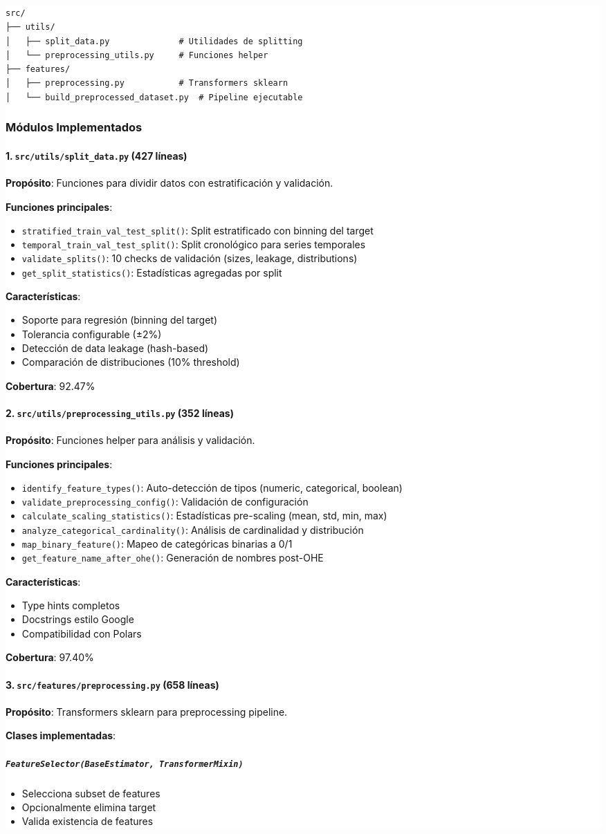 ```
src/
├── utils/
│   ├── split_data.py              # Utilidades de splitting
│   └── preprocessing_utils.py     # Funciones helper
├── features/
│   ├── preprocessing.py           # Transformers sklearn
│   └── build_preprocessed_dataset.py  # Pipeline ejecutable
```

### Módulos Implementados

#### 1. `src/utils/split_data.py` (427 líneas)

**Propósito**: Funciones para dividir datos con estratificación y validación.

**Funciones principales**:
- `stratified_train_val_test_split()`: Split estratificado con binning del target
- `temporal_train_val_test_split()`: Split cronológico para series temporales
- `validate_splits()`: 10 checks de validación (sizes, leakage, distributions)
- `get_split_statistics()`: Estadísticas agregadas por split

**Características**:
- Soporte para regresión (binning del target)
- Tolerancia configurable (±2%)
- Detección de data leakage (hash-based)
- Comparación de distribuciones (10% threshold)

**Cobertura**: 92.47%

#### 2. `src/utils/preprocessing_utils.py` (352 líneas)

**Propósito**: Funciones helper para análisis y validación.

**Funciones principales**:
- `identify_feature_types()`: Auto-detección de tipos (numeric, categorical, boolean)
- `validate_preprocessing_config()`: Validación de configuración
- `calculate_scaling_statistics()`: Estadísticas pre-scaling (mean, std, min, max)
- `analyze_categorical_cardinality()`: Análisis de cardinalidad y distribución
- `map_binary_feature()`: Mapeo de categóricas binarias a 0/1
- `get_feature_name_after_ohe()`: Generación de nombres post-OHE

**Características**:
- Type hints completos
- Docstrings estilo Google
- Compatibilidad con Polars

**Cobertura**: 97.40%

#### 3. `src/features/preprocessing.py` (658 líneas)

**Propósito**: Transformers sklearn para preprocessing pipeline.

**Clases implementadas**:

##### `FeatureSelector(BaseEstimator, TransformerMixin)`
- Selecciona subset de features
- Opcionalmente elimina target
- Valida existencia de features
